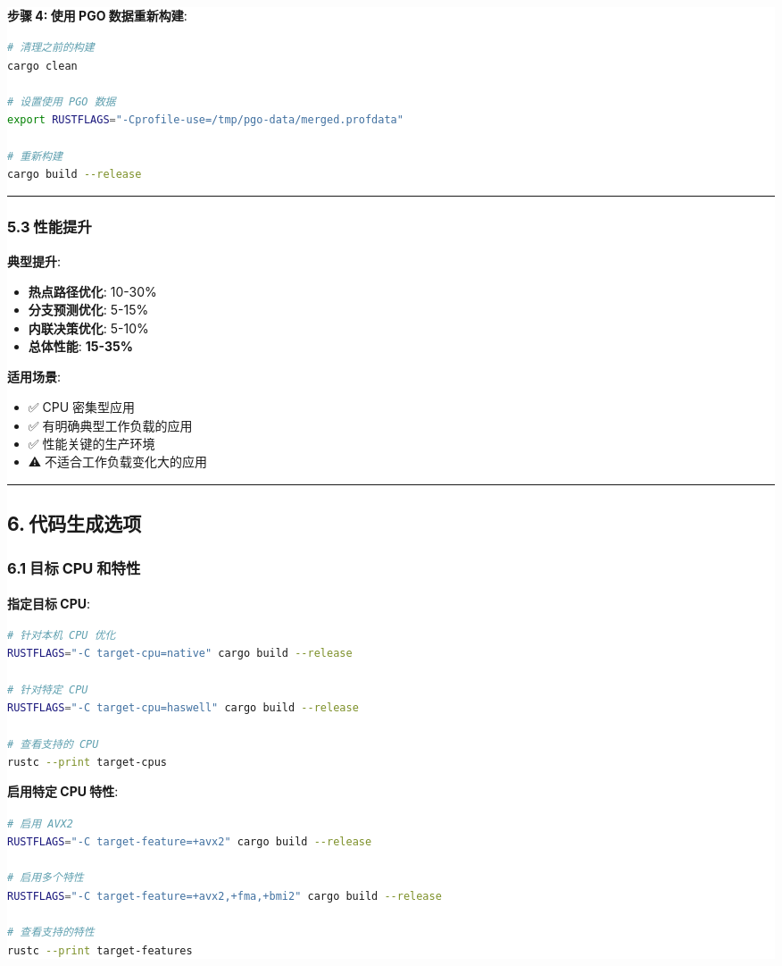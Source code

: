 **步骤 4: 使用 PGO 数据重新构建**:

```bash
# 清理之前的构建
cargo clean

# 设置使用 PGO 数据
export RUSTFLAGS="-Cprofile-use=/tmp/pgo-data/merged.profdata"

# 重新构建
cargo build --release
```

---

### 5.3 性能提升

**典型提升**:

- **热点路径优化**: 10-30%
- **分支预测优化**: 5-15%
- **内联决策优化**: 5-10%
- **总体性能**: **15-35%**

**适用场景**:

- ✅ CPU 密集型应用
- ✅ 有明确典型工作负载的应用
- ✅ 性能关键的生产环境
- ⚠️ 不适合工作负载变化大的应用

---

## 6. 代码生成选项

### 6.1 目标 CPU 和特性

**指定目标 CPU**:

```bash
# 针对本机 CPU 优化
RUSTFLAGS="-C target-cpu=native" cargo build --release

# 针对特定 CPU
RUSTFLAGS="-C target-cpu=haswell" cargo build --release

# 查看支持的 CPU
rustc --print target-cpus
```

**启用特定 CPU 特性**:

```bash
# 启用 AVX2
RUSTFLAGS="-C target-feature=+avx2" cargo build --release

# 启用多个特性
RUSTFLAGS="-C target-feature=+avx2,+fma,+bmi2" cargo build --release

# 查看支持的特性
rustc --print target-features
```
